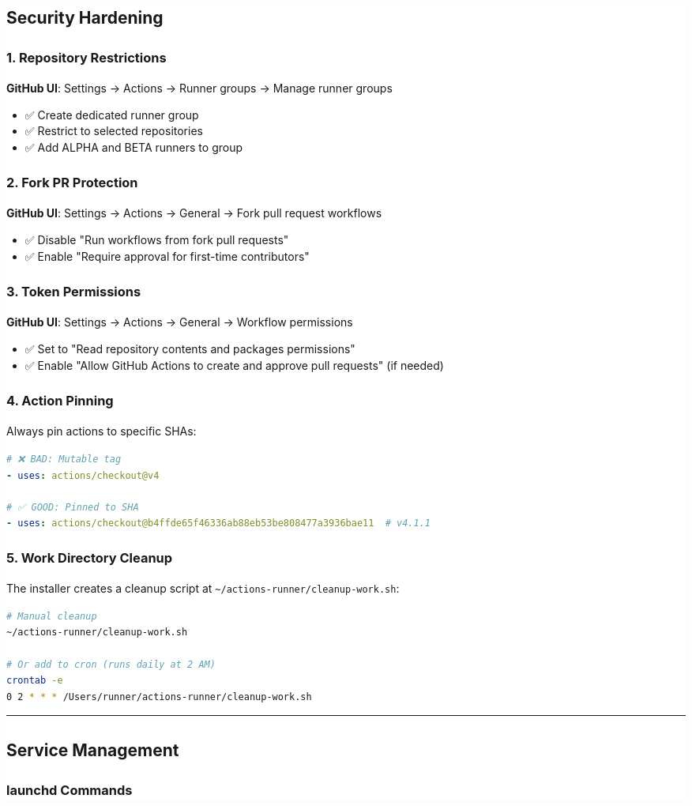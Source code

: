 
## Security Hardening

### 1. Repository Restrictions

**GitHub UI**: Settings → Actions → Runner groups → Manage runner groups

- ✅ Create dedicated runner group
- ✅ Restrict to selected repositories
- ✅ Add ALPHA and BETA runners to group

### 2. Fork PR Protection

**GitHub UI**: Settings → Actions → General → Fork pull request workflows

- ✅ Disable "Run workflows from fork pull requests"
- ✅ Enable "Require approval for first-time contributors"

### 3. Token Permissions

**GitHub UI**: Settings → Actions → General → Workflow permissions

- ✅ Set to "Read repository contents and packages permissions"
- ✅ Enable "Allow GitHub Actions to create and approve pull requests" (if needed)

### 4. Action Pinning

Always pin actions to specific SHAs:

```yaml
# ❌ BAD: Mutable tag
- uses: actions/checkout@v4

# ✅ GOOD: Pinned to SHA
- uses: actions/checkout@b4ffde65f46336ab88eb53be808477a3936bae11  # v4.1.1
```

### 5. Work Directory Cleanup

The installer creates a cleanup script at `~/actions-runner/cleanup-work.sh`:

```bash
# Manual cleanup
~/actions-runner/cleanup-work.sh

# Or add to cron (runs daily at 2 AM)
crontab -e
0 2 * * * /Users/runner/actions-runner/cleanup-work.sh
```

---

## Service Management

### launchd Commands
